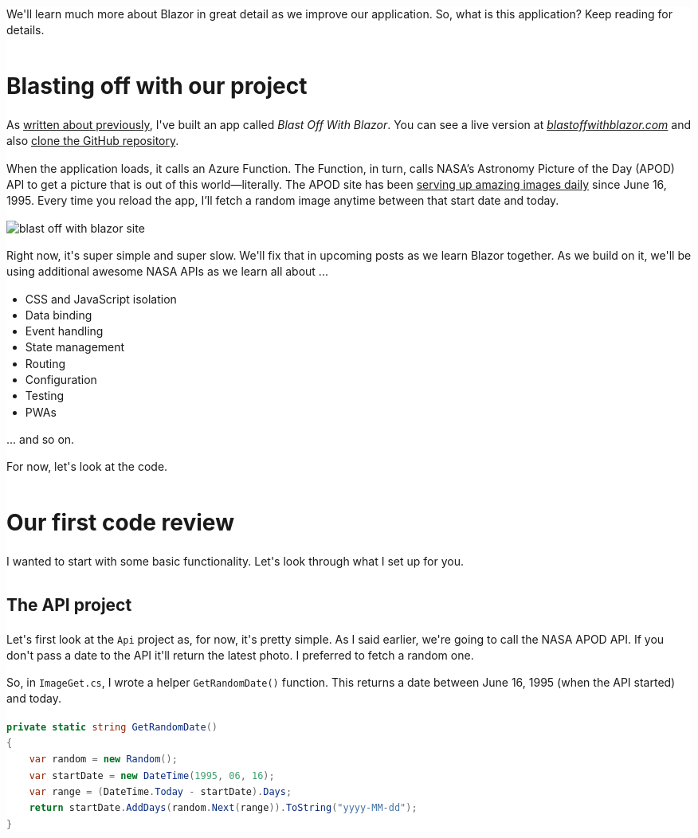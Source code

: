 We'll learn much more about Blazor in great detail as we improve our application. So, what is this application? Keep reading for details.

# Blasting off with our project

As [written about previously](https://daveabrock.com/2020/10/13/azure-functions-static-apps-blazor), I've built an app called *Blast Off With Blazor*. You can see a live version at *[blastoffwithblazor.com](https://www.blastoffwithblazor.com/)* and also [clone the GitHub repository](https://github.com/daveabrock/NASAImageOfDay).

When the application loads, it calls an Azure Function. The Function, in turn, calls NASA’s Astronomy Picture of the Day (APOD) API to get a picture that is out of this world—literally. The APOD site has been [serving up amazing images daily](https://apod.nasa.gov/apod/) since June 16, 1995. Every time you reload the app, I’ll fetch a random image anytime between that start date and today.

![blast off with blazor site](https://daveabrock.com/assets/img/blast-off-demo.png)

Right now, it's super simple and super slow. We'll fix that in upcoming posts as we learn Blazor together. As we build on it, we'll be using additional awesome NASA APIs as we learn all about ...

- CSS and JavaScript isolation
- Data binding
- Event handling
- State management
- Routing
- Configuration
- Testing
- PWAs

... and so on.

For now, let's look at the code.

# Our first code review

I wanted to start with some basic functionality. Let's look through what I set up for you.

## The API project

Let's first look at the `Api` project as, for now, it's pretty simple. As I said earlier, we're going to call the NASA APOD API. If you don't pass a date to the API it'll return the latest photo. I preferred to fetch a random one.

So, in `ImageGet.cs`, I wrote a helper `GetRandomDate()` function. This returns a date between June 16, 1995 (when the API started) and today.

```csharp
private static string GetRandomDate()
{
    var random = new Random();
    var startDate = new DateTime(1995, 06, 16);
    var range = (DateTime.Today - startDate).Days;
    return startDate.AddDays(random.Next(range)).ToString("yyyy-MM-dd");
}
```
